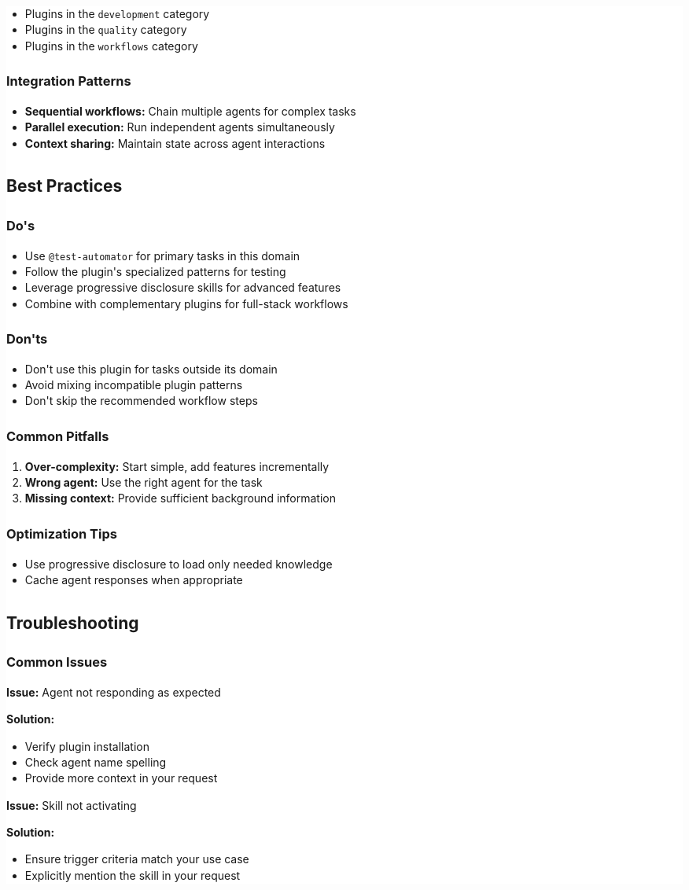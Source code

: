 - Plugins in the `development` category
- Plugins in the `quality` category
- Plugins in the `workflows` category

### Integration Patterns

- **Sequential workflows:** Chain multiple agents for complex tasks
- **Parallel execution:** Run independent agents simultaneously
- **Context sharing:** Maintain state across agent interactions

## Best Practices

### Do's

- Use `@test-automator` for primary tasks in this domain
- Follow the plugin's specialized patterns for testing
- Leverage progressive disclosure skills for advanced features
- Combine with complementary plugins for full-stack workflows

### Don'ts

- Don't use this plugin for tasks outside its domain
- Avoid mixing incompatible plugin patterns
- Don't skip the recommended workflow steps

### Common Pitfalls

1. **Over-complexity:** Start simple, add features incrementally
2. **Wrong agent:** Use the right agent for the task
3. **Missing context:** Provide sufficient background information

### Optimization Tips

- Use progressive disclosure to load only needed knowledge
- Cache agent responses when appropriate

## Troubleshooting

### Common Issues

**Issue:** Agent not responding as expected

**Solution:**
- Verify plugin installation
- Check agent name spelling
- Provide more context in your request

**Issue:** Skill not activating

**Solution:**
- Ensure trigger criteria match your use case
- Explicitly mention the skill in your request
